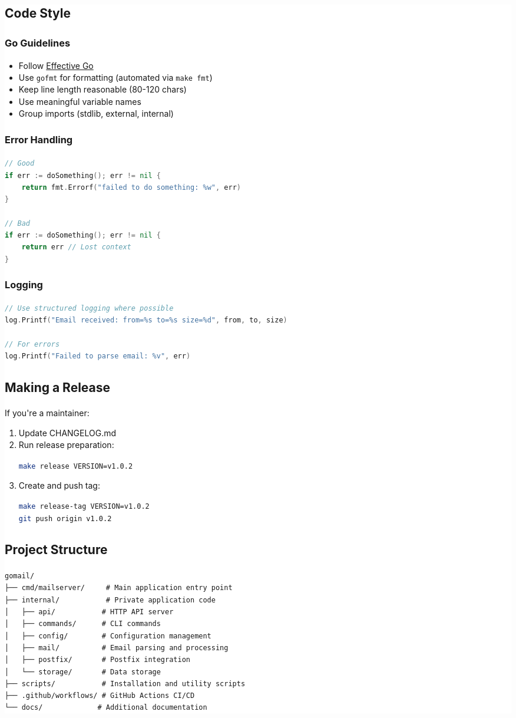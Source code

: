 ## Code Style

### Go Guidelines

- Follow [Effective Go](https://golang.org/doc/effective_go.html)
- Use `gofmt` for formatting (automated via `make fmt`)
- Keep line length reasonable (80-120 chars)
- Use meaningful variable names
- Group imports (stdlib, external, internal)

### Error Handling

```go
// Good
if err := doSomething(); err != nil {
    return fmt.Errorf("failed to do something: %w", err)
}

// Bad
if err := doSomething(); err != nil {
    return err // Lost context
}
```

### Logging

```go
// Use structured logging where possible
log.Printf("Email received: from=%s to=%s size=%d", from, to, size)

// For errors
log.Printf("Failed to parse email: %v", err)
```

## Making a Release

If you're a maintainer:

1. Update CHANGELOG.md
2. Run release preparation:
   ```bash
   make release VERSION=v1.0.2
   ```
3. Create and push tag:
   ```bash
   make release-tag VERSION=v1.0.2
   git push origin v1.0.2
   ```

## Project Structure

```
gomail/
├── cmd/mailserver/     # Main application entry point
├── internal/           # Private application code
│   ├── api/           # HTTP API server
│   ├── commands/      # CLI commands
│   ├── config/        # Configuration management
│   ├── mail/          # Email parsing and processing
│   ├── postfix/       # Postfix integration
│   └── storage/       # Data storage
├── scripts/           # Installation and utility scripts
├── .github/workflows/ # GitHub Actions CI/CD
└── docs/             # Additional documentation
```
